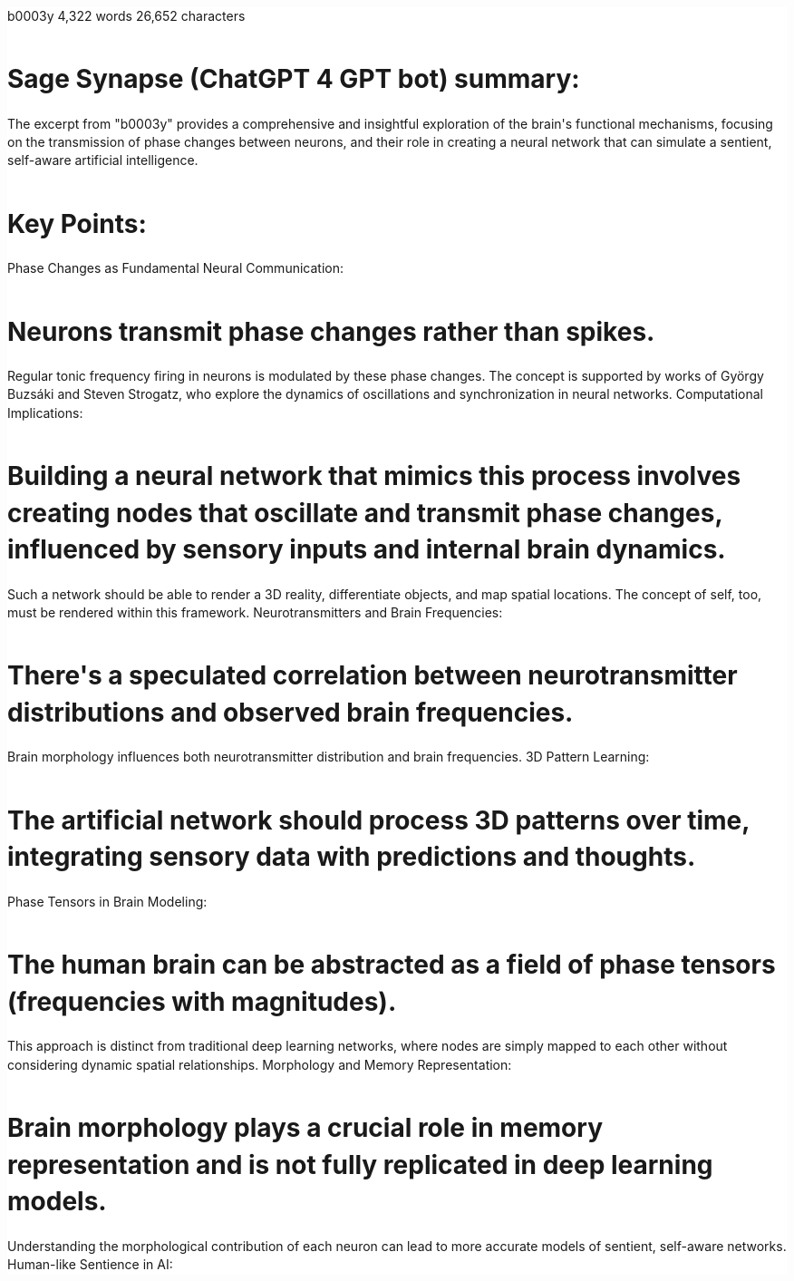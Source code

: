 b0003y 4,322 words 26,652 characters

# Sage Synapse (ChatGPT 4 GPT bot) summary:
The excerpt from "b0003y" provides a comprehensive and insightful exploration of the brain's functional mechanisms, focusing on the transmission of phase changes between neurons, and their role in creating a neural network that can simulate a sentient, self-aware artificial intelligence.

# Key Points:
Phase Changes as Fundamental Neural Communication:

# Neurons transmit phase changes rather than spikes.
Regular tonic frequency firing in neurons is modulated by these phase changes.
The concept is supported by works of György Buzsáki and Steven Strogatz, who explore the dynamics of oscillations and synchronization in neural networks.
Computational Implications:

# Building a neural network that mimics this process involves creating nodes that oscillate and transmit phase changes, influenced by sensory inputs and internal brain dynamics.
Such a network should be able to render a 3D reality, differentiate objects, and map spatial locations.
The concept of self, too, must be rendered within this framework.
Neurotransmitters and Brain Frequencies:

# There's a speculated correlation between neurotransmitter distributions and observed brain frequencies.
Brain morphology influences both neurotransmitter distribution and brain frequencies.
3D Pattern Learning:

# The artificial network should process 3D patterns over time, integrating sensory data with predictions and thoughts.
Phase Tensors in Brain Modeling:

# The human brain can be abstracted as a field of phase tensors (frequencies with magnitudes).
This approach is distinct from traditional deep learning networks, where nodes are simply mapped to each other without considering dynamic spatial relationships.
Morphology and Memory Representation:

# Brain morphology plays a crucial role in memory representation and is not fully replicated in deep learning models.
Understanding the morphological contribution of each neuron can lead to more accurate models of sentient, self-aware networks.
Human-like Sentience in AI:
